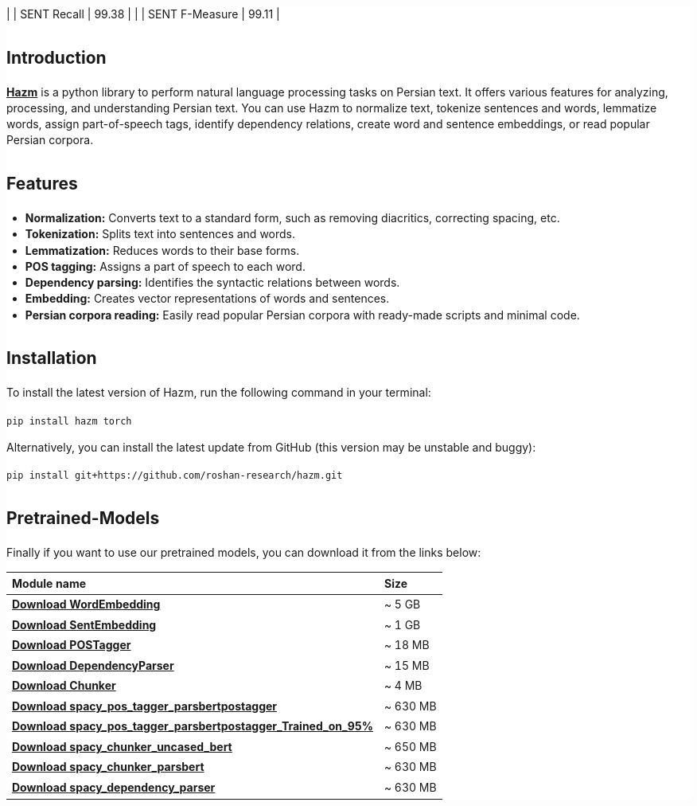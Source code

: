 |                                | SENT Recall     | 99.38   |
|                                | SENT F-Measure  | 99.11   |


## Introduction

[**Hazm**](https://www.roshan-ai.ir/hazm/) is a python library to perform natural language processing tasks on Persian text. It offers various features for analyzing, processing, and understanding Persian text. You can use Hazm to normalize text, tokenize sentences and words, lemmatize words, assign part-of-speech tags, identify dependency relations, create word and sentence embeddings, or read popular Persian corpora.

## Features

- **Normalization:** Converts text to a standard form, such as removing diacritics, correcting spacing, etc.
- **Tokenization:** Splits text into sentences and words.
- **Lemmatization:** Reduces words to their base forms.
- **POS tagging:** Assigns a part of speech to each word.
- **Dependency parsing:** Identifies the syntactic relations between words.
- **Embedding:** Creates vector representations of words and sentences.
- **Persian corpora reading:** Easily read popular Persian corpora with ready-made scripts and minimal code.

## Installation

To install the latest version of Hazm, run the following command in your terminal:

    pip install hazm torch

Alternatively, you can install the latest update from GitHub (this version may be unstable and buggy):

    pip install git+https://github.com/roshan-research/hazm.git

## Pretrained-Models

Finally if you want to use our pretrained models, you can download it from the links below:

| **Module name**                                                                                                                 | **Size** |
| :------------------------------------------------------------------------------------------------------------------------------ | :------- |
| [**Download WordEmbedding**](https://mega.nz/file/GqZUlbpS#XRYP5FHbPK2LnLZ8IExrhrw3ZQ-jclNSVCz59uEhrxY)                         | ~ 5 GB   |
| [**Download SentEmbedding**](https://mega.nz/file/WzR0QChY#J1nG-HGq0UJP69VMY8I1YGl_MfEAFCo5iizpjofA4OY)                         | ~ 1 GB   |
| [**Download POSTagger**](https://drive.google.com/file/d/1Q3JK4NVUC2t5QT63aDiVrCRBV225E_B3)                                     | ~ 18 MB  |
| [**Download DependencyParser**](https://drive.google.com/file/d/1MDapMSUXYfmQlu0etOAkgP5KDiWrNAV6/view?usp=share_link) | ~ 15 MB  |
| [**Download Chunker**](https://drive.google.com/file/d/16hlAb_h7xdlxF4Ukhqk_fOV3g7rItVtk)                                       | ~ 4 MB   |
| [**Download spacy_pos_tagger_parsbertpostagger**](https://huggingface.co/roshan-research/spacy_pos_tagger_parsbertpostagger)    | ~ 630 MB   |
| [**Download spacy_pos_tagger_parsbertpostagger_Trained_on_95%**](https://huggingface.co/roshan-research/spacy_pos_tagger_parsbertpostagger95)| ~ 630 MB   |
| [**Download spacy_chunker_uncased_bert**](https://huggingface.co/roshan-research/spacy_chunker_uncased_bert)                    | ~ 650 MB   |
| [**Download spacy_chunker_parsbert**](https://huggingface.co/roshan-research/spacy_chunker_parsbert)                            | ~ 630 MB   |
| [**Download spacy_dependency_parser**](https://huggingface.co/roshan-research/spacy_dependency_parser)                          | ~ 630 MB   |
